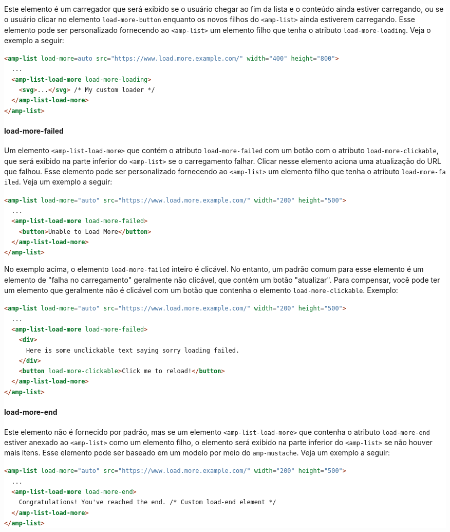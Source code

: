 Este elemento é um carregador que será exibido se o usuário chegar ao fim da lista e o conteúdo ainda estiver carregando, ou se o usuário clicar no elemento `load-more-button` enquanto os novos filhos do `<amp-list>` ainda estiverem carregando. Esse elemento pode ser personalizado fornecendo ao `<amp-list>` um elemento filho que tenha o atributo `load-more-loading`. Veja o exemplo a seguir:
```html
<amp-list load-more=auto src="https://www.load.more.example.com/" width="400" height="800">
  ...
  <amp-list-load-more load-more-loading>
    <svg>...</svg> /* My custom loader */
  </amp-list-load-more>
</amp-list>
```

#### load-more-failed <a name="load-more-loading"></a>

Um elemento `<amp-list-load-more>` que contém o atributo `load-more-failed` com um botão com o atributo `load-more-clickable`, que será exibido na parte inferior do `<amp-list>` se o carregamento falhar. Clicar nesse elemento aciona uma atualização do URL que falhou. Esse elemento pode ser personalizado fornecendo ao `<amp-list>` um elemento filho que tenha o atributo `load-more-failed`. Veja um exemplo a seguir:

```html
<amp-list load-more="auto" src="https://www.load.more.example.com/" width="200" height="500">
  ...
  <amp-list-load-more load-more-failed>
    <button>Unable to Load More</button>
  </amp-list-load-more>
</amp-list>
```

No exemplo acima, o elemento `load-more-failed` inteiro é clicável. No entanto, um padrão comum para esse elemento é um elemento de "falha no carregamento" geralmente não clicável, que contém um botão "atualizar". Para compensar, você pode ter um elemento que geralmente não é clicável com um botão que contenha o elemento `load-more-clickable`. Exemplo:

```html
<amp-list load-more="auto" src="https://www.load.more.example.com/" width="200" height="500">
  ...
  <amp-list-load-more load-more-failed>
    <div>
      Here is some unclickable text saying sorry loading failed.
    </div>
    <button load-more-clickable>Click me to reload!</button>
  </amp-list-load-more>
</amp-list>
```

#### load-more-end <a name="load-more-failed"></a>

Este elemento não é fornecido por padrão, mas se um elemento `<amp-list-load-more>` que contenha o atributo `load-more-end` estiver anexado ao `<amp-list>` como um elemento filho, o elemento será exibido na parte inferior do `<amp-list>` se não houver mais itens.  Esse elemento pode ser baseado em um modelo por meio do `amp-mustache`. Veja um exemplo a seguir:

```html
<amp-list load-more="auto" src="https://www.load.more.example.com/" width="200" height="500">
  ...
  <amp-list-load-more load-more-end>
    Congratulations! You've reached the end. /* Custom load-end element */
  </amp-list-load-more>
</amp-list>
```
